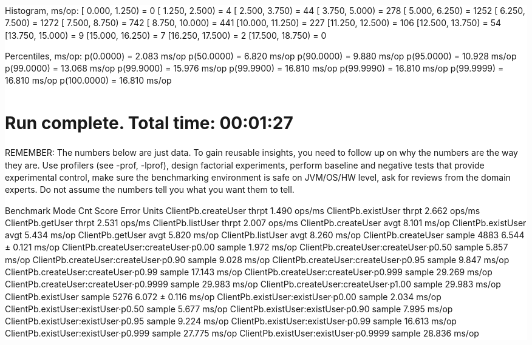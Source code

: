   Histogram, ms/op:
    [ 0.000,  1.250) = 0 
    [ 1.250,  2.500) = 4 
    [ 2.500,  3.750) = 44 
    [ 3.750,  5.000) = 278 
    [ 5.000,  6.250) = 1252 
    [ 6.250,  7.500) = 1272 
    [ 7.500,  8.750) = 742 
    [ 8.750, 10.000) = 441 
    [10.000, 11.250) = 227 
    [11.250, 12.500) = 106 
    [12.500, 13.750) = 54 
    [13.750, 15.000) = 9 
    [15.000, 16.250) = 7 
    [16.250, 17.500) = 2 
    [17.500, 18.750) = 0 

  Percentiles, ms/op:
      p(0.0000) =      2.083 ms/op
     p(50.0000) =      6.820 ms/op
     p(90.0000) =      9.880 ms/op
     p(95.0000) =     10.928 ms/op
     p(99.0000) =     13.068 ms/op
     p(99.9000) =     15.976 ms/op
     p(99.9900) =     16.810 ms/op
     p(99.9990) =     16.810 ms/op
     p(99.9999) =     16.810 ms/op
    p(100.0000) =     16.810 ms/op


# Run complete. Total time: 00:01:27

REMEMBER: The numbers below are just data. To gain reusable insights, you need to follow up on
why the numbers are the way they are. Use profilers (see -prof, -lprof), design factorial
experiments, perform baseline and negative tests that provide experimental control, make sure
the benchmarking environment is safe on JVM/OS/HW level, ask for reviews from the domain experts.
Do not assume the numbers tell you what you want them to tell.

Benchmark                                 Mode   Cnt   Score   Error   Units
ClientPb.createUser                      thrpt         1.490          ops/ms
ClientPb.existUser                       thrpt         2.662          ops/ms
ClientPb.getUser                         thrpt         2.531          ops/ms
ClientPb.listUser                        thrpt         2.007          ops/ms
ClientPb.createUser                       avgt         8.101           ms/op
ClientPb.existUser                        avgt         5.434           ms/op
ClientPb.getUser                          avgt         5.820           ms/op
ClientPb.listUser                         avgt         8.260           ms/op
ClientPb.createUser                     sample  4883   6.544 ± 0.121   ms/op
ClientPb.createUser:createUser·p0.00    sample         1.972           ms/op
ClientPb.createUser:createUser·p0.50    sample         5.857           ms/op
ClientPb.createUser:createUser·p0.90    sample         9.028           ms/op
ClientPb.createUser:createUser·p0.95    sample         9.847           ms/op
ClientPb.createUser:createUser·p0.99    sample        17.143           ms/op
ClientPb.createUser:createUser·p0.999   sample        29.269           ms/op
ClientPb.createUser:createUser·p0.9999  sample        29.983           ms/op
ClientPb.createUser:createUser·p1.00    sample        29.983           ms/op
ClientPb.existUser                      sample  5276   6.072 ± 0.116   ms/op
ClientPb.existUser:existUser·p0.00      sample         2.034           ms/op
ClientPb.existUser:existUser·p0.50      sample         5.677           ms/op
ClientPb.existUser:existUser·p0.90      sample         7.995           ms/op
ClientPb.existUser:existUser·p0.95      sample         9.224           ms/op
ClientPb.existUser:existUser·p0.99      sample        16.613           ms/op
ClientPb.existUser:existUser·p0.999     sample        27.775           ms/op
ClientPb.existUser:existUser·p0.9999    sample        28.836           ms/op
